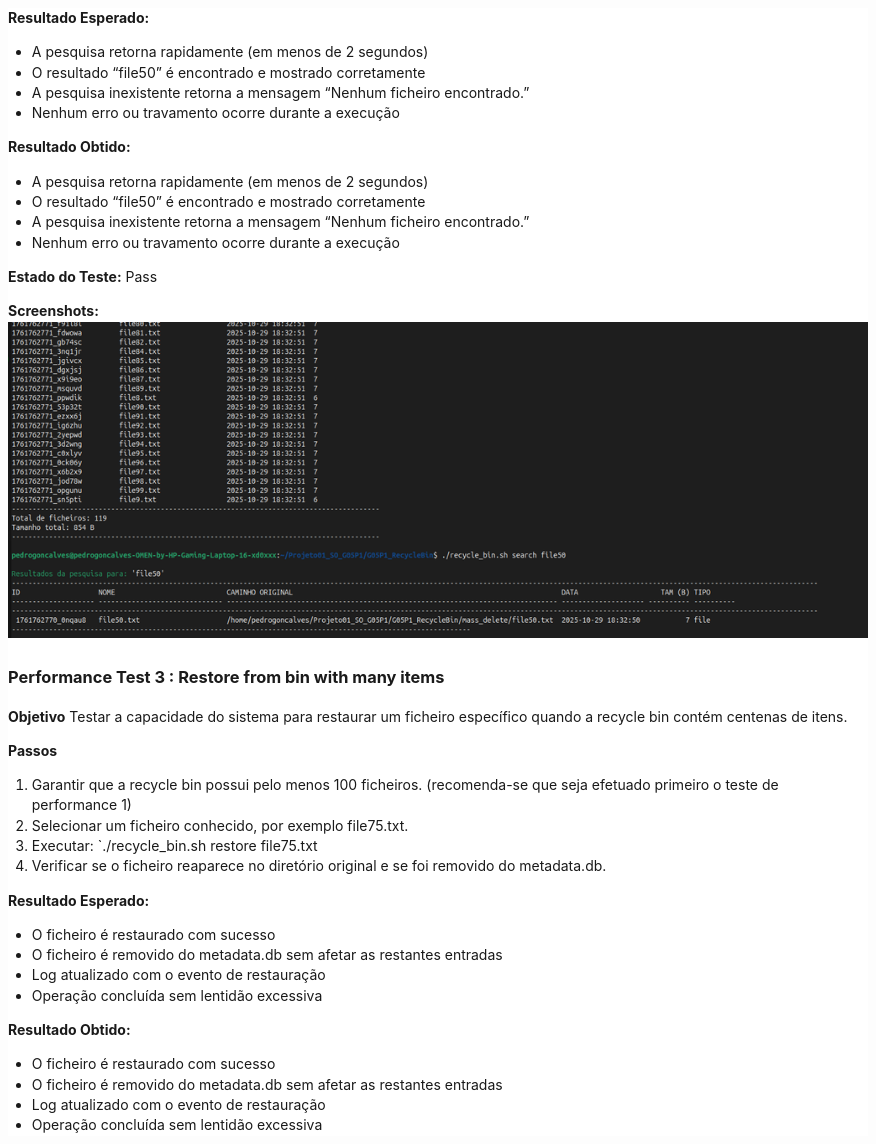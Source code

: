 **Resultado Esperado:**
- A pesquisa retorna rapidamente (em menos de 2 segundos)
- O resultado “file50” é encontrado e mostrado corretamente
- A pesquisa inexistente retorna a mensagem “Nenhum ficheiro encontrado.”
- Nenhum erro ou travamento ocorre durante a execução

**Resultado Obtido:**
- A pesquisa retorna rapidamente (em menos de 2 segundos)
- O resultado “file50” é encontrado e mostrado corretamente
- A pesquisa inexistente retorna a mensagem “Nenhum ficheiro encontrado.”
- Nenhum erro ou travamento ocorre durante a execução

**Estado do Teste:** Pass

**Screenshots:** 
![search_100](./screenshots/search_100.png) 


### Performance Test 3 : Restore from bin with many items
**Objetivo** Testar a capacidade do sistema para restaurar um ficheiro específico quando a recycle bin contém centenas de itens.

**Passos**
1. Garantir que a recycle bin possui pelo menos 100 ficheiros. (recomenda-se que seja efetuado primeiro o teste de performance 1)
2. Selecionar um ficheiro conhecido, por exemplo file75.txt.
3. Executar: `./recycle_bin.sh restore file75.txt
4. Verificar se o ficheiro reaparece no diretório original e se foi removido do metadata.db.

**Resultado Esperado:**
- O ficheiro é restaurado com sucesso
- O ficheiro é removido do metadata.db sem afetar as restantes entradas
- Log atualizado com o evento de restauração
- Operação concluída sem lentidão excessiva

**Resultado Obtido:**
- O ficheiro é restaurado com sucesso
- O ficheiro é removido do metadata.db sem afetar as restantes entradas
- Log atualizado com o evento de restauração
- Operação concluída sem lentidão excessiva
